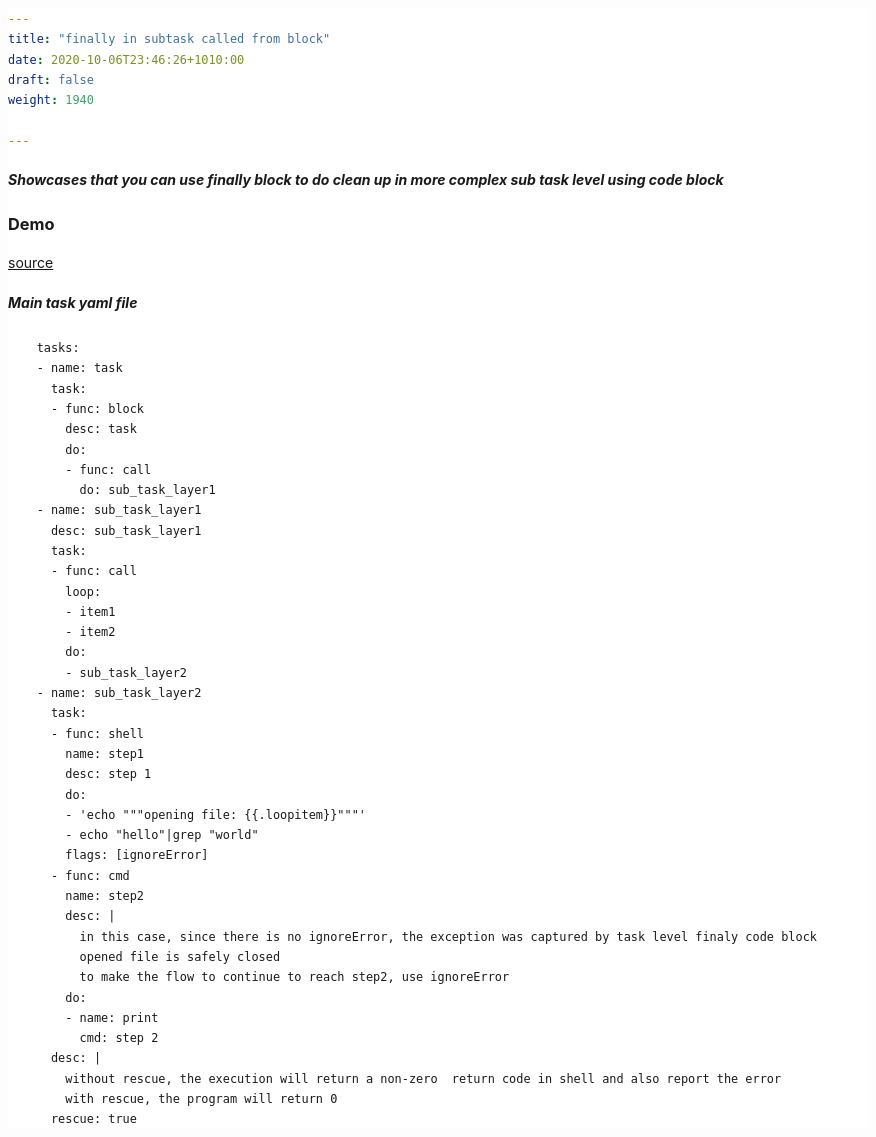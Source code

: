 ```yaml
---
title: "finally in subtask called from block"
date: 2020-10-06T23:46:26+1010:00
draft: false
weight: 1940

---
```


##### Showcases that you can use finally block to do clean up in more complex sub task level using code block


### Demo








[source](https://github.com/upcmd/up/blob/master/tests/functests/c0184.yml)

##### Main task yaml file
```
    tasks:
    - name: task
      task:
      - func: block
        desc: task
        do:
        - func: call
          do: sub_task_layer1
    - name: sub_task_layer1
      desc: sub_task_layer1
      task:
      - func: call
        loop:
        - item1
        - item2
        do:
        - sub_task_layer2
    - name: sub_task_layer2
      task:
      - func: shell
        name: step1
        desc: step 1
        do:
        - 'echo """opening file: {{.loopitem}}"""'
        - echo "hello"|grep "world"
        flags: [ignoreError]
      - func: cmd
        name: step2
        desc: |
          in this case, since there is no ignoreError, the exception was captured by task level finaly code block
          opened file is safely closed
          to make the flow to continue to reach step2, use ignoreError
        do:
        - name: print
          cmd: step 2
      desc: |
        without rescue, the execution will return a non-zero  return code in shell and also report the error
        with rescue, the program will return 0
      rescue: true
```